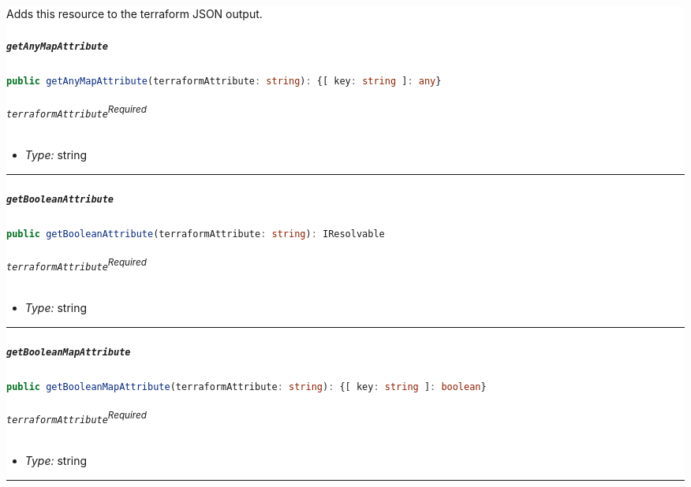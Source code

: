 Adds this resource to the terraform JSON output.

##### `getAnyMapAttribute` <a name="getAnyMapAttribute" id="rhizo-co-terraform-provider-oci.dataOciDatabaseManagementManagedDatabaseAttentionLogCounts.DataOciDatabaseManagementManagedDatabaseAttentionLogCounts.getAnyMapAttribute"></a>

```typescript
public getAnyMapAttribute(terraformAttribute: string): {[ key: string ]: any}
```

###### `terraformAttribute`<sup>Required</sup> <a name="terraformAttribute" id="rhizo-co-terraform-provider-oci.dataOciDatabaseManagementManagedDatabaseAttentionLogCounts.DataOciDatabaseManagementManagedDatabaseAttentionLogCounts.getAnyMapAttribute.parameter.terraformAttribute"></a>

- *Type:* string

---

##### `getBooleanAttribute` <a name="getBooleanAttribute" id="rhizo-co-terraform-provider-oci.dataOciDatabaseManagementManagedDatabaseAttentionLogCounts.DataOciDatabaseManagementManagedDatabaseAttentionLogCounts.getBooleanAttribute"></a>

```typescript
public getBooleanAttribute(terraformAttribute: string): IResolvable
```

###### `terraformAttribute`<sup>Required</sup> <a name="terraformAttribute" id="rhizo-co-terraform-provider-oci.dataOciDatabaseManagementManagedDatabaseAttentionLogCounts.DataOciDatabaseManagementManagedDatabaseAttentionLogCounts.getBooleanAttribute.parameter.terraformAttribute"></a>

- *Type:* string

---

##### `getBooleanMapAttribute` <a name="getBooleanMapAttribute" id="rhizo-co-terraform-provider-oci.dataOciDatabaseManagementManagedDatabaseAttentionLogCounts.DataOciDatabaseManagementManagedDatabaseAttentionLogCounts.getBooleanMapAttribute"></a>

```typescript
public getBooleanMapAttribute(terraformAttribute: string): {[ key: string ]: boolean}
```

###### `terraformAttribute`<sup>Required</sup> <a name="terraformAttribute" id="rhizo-co-terraform-provider-oci.dataOciDatabaseManagementManagedDatabaseAttentionLogCounts.DataOciDatabaseManagementManagedDatabaseAttentionLogCounts.getBooleanMapAttribute.parameter.terraformAttribute"></a>

- *Type:* string

---